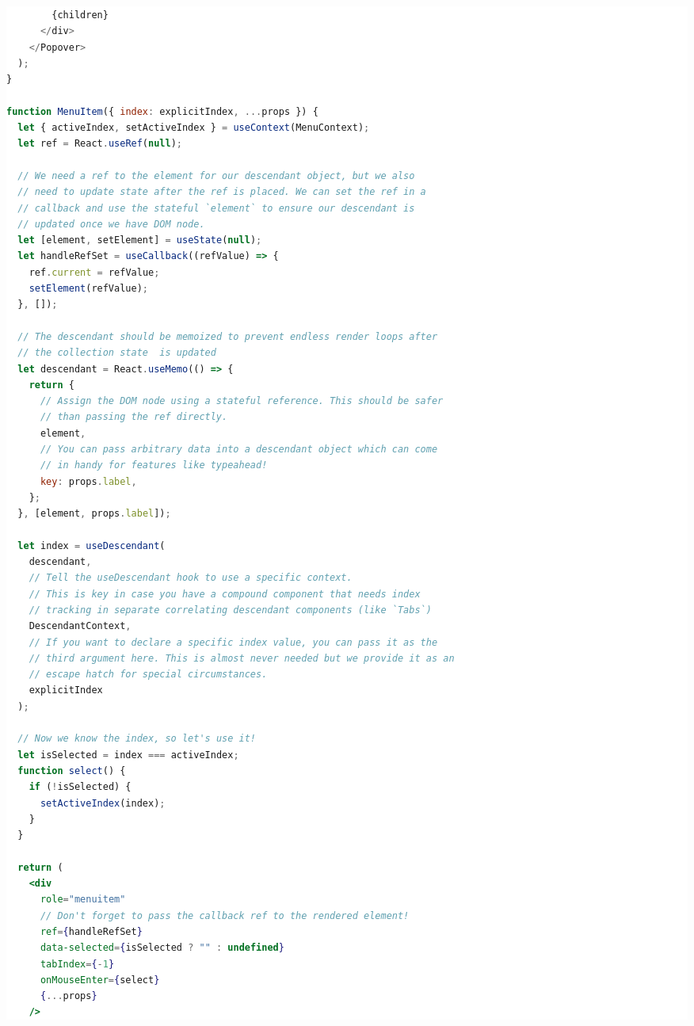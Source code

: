 ```jsx
        {children}
      </div>
    </Popover>
  );
}

function MenuItem({ index: explicitIndex, ...props }) {
  let { activeIndex, setActiveIndex } = useContext(MenuContext);
  let ref = React.useRef(null);

  // We need a ref to the element for our descendant object, but we also
  // need to update state after the ref is placed. We can set the ref in a
  // callback and use the stateful `element` to ensure our descendant is
  // updated once we have DOM node.
  let [element, setElement] = useState(null);
  let handleRefSet = useCallback((refValue) => {
    ref.current = refValue;
    setElement(refValue);
  }, []);

  // The descendant should be memoized to prevent endless render loops after
  // the collection state  is updated
  let descendant = React.useMemo(() => {
    return {
      // Assign the DOM node using a stateful reference. This should be safer
      // than passing the ref directly.
      element,
      // You can pass arbitrary data into a descendant object which can come
      // in handy for features like typeahead!
      key: props.label,
    };
  }, [element, props.label]);

  let index = useDescendant(
    descendant,
    // Tell the useDescendant hook to use a specific context.
    // This is key in case you have a compound component that needs index
    // tracking in separate correlating descendant components (like `Tabs`)
    DescendantContext,
    // If you want to declare a specific index value, you can pass it as the
    // third argument here. This is almost never needed but we provide it as an
    // escape hatch for special circumstances.
    explicitIndex
  );

  // Now we know the index, so let's use it!
  let isSelected = index === activeIndex;
  function select() {
    if (!isSelected) {
      setActiveIndex(index);
    }
  }

  return (
    <div
      role="menuitem"
      // Don't forget to pass the callback ref to the rendered element!
      ref={handleRefSet}
      data-selected={isSelected ? "" : undefined}
      tabIndex={-1}
      onMouseEnter={select}
      {...props}
    />
```